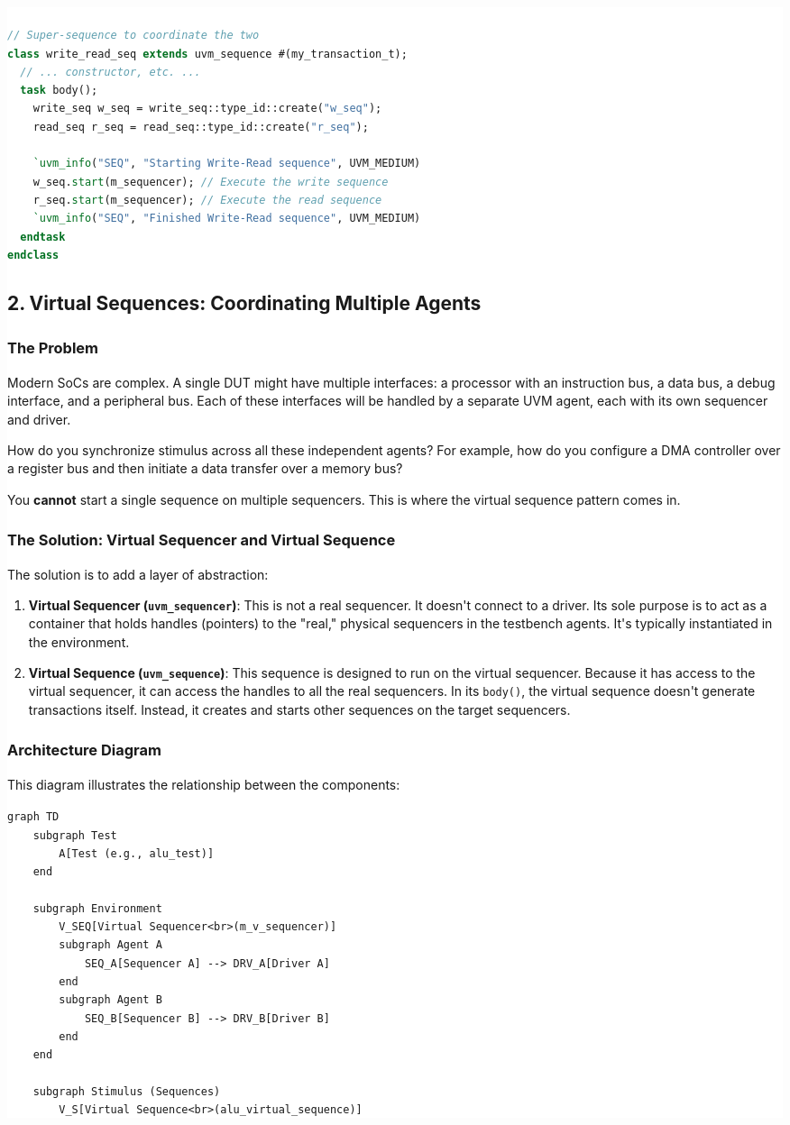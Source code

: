 ```systemverilog

// Super-sequence to coordinate the two
class write_read_seq extends uvm_sequence #(my_transaction_t);
  // ... constructor, etc. ...
  task body();
    write_seq w_seq = write_seq::type_id::create("w_seq");
    read_seq r_seq = read_seq::type_id::create("r_seq");

    `uvm_info("SEQ", "Starting Write-Read sequence", UVM_MEDIUM)
    w_seq.start(m_sequencer); // Execute the write sequence
    r_seq.start(m_sequencer); // Execute the read sequence
    `uvm_info("SEQ", "Finished Write-Read sequence", UVM_MEDIUM)
  endtask
endclass
```

## 2. Virtual Sequences: Coordinating Multiple Agents

### The Problem

Modern SoCs are complex. A single DUT might have multiple interfaces: a processor with an instruction bus, a data bus, a debug interface, and a peripheral bus. Each of these interfaces will be handled by a separate UVM agent, each with its own sequencer and driver.

How do you synchronize stimulus across all these independent agents? For example, how do you configure a DMA controller over a register bus and then initiate a data transfer over a memory bus?

You **cannot** start a single sequence on multiple sequencers. This is where the virtual sequence pattern comes in.

### The Solution: Virtual Sequencer and Virtual Sequence

The solution is to add a layer of abstraction:

1.  **Virtual Sequencer (`uvm_sequencer`)**: This is not a real sequencer. It doesn't connect to a driver. Its sole purpose is to act as a container that holds handles (pointers) to the "real," physical sequencers in the testbench agents. It's typically instantiated in the environment.

2.  **Virtual Sequence (`uvm_sequence`)**: This sequence is designed to run on the virtual sequencer. Because it has access to the virtual sequencer, it can access the handles to all the real sequencers. In its `body()`, the virtual sequence doesn't generate transactions itself. Instead, it creates and starts other sequences on the target sequencers.

### Architecture Diagram

This diagram illustrates the relationship between the components:

```mermaid
graph TD
    subgraph Test
        A[Test (e.g., alu_test)]
    end

    subgraph Environment
        V_SEQ[Virtual Sequencer<br>(m_v_sequencer)]
        subgraph Agent A
            SEQ_A[Sequencer A] --> DRV_A[Driver A]
        end
        subgraph Agent B
            SEQ_B[Sequencer B] --> DRV_B[Driver B]
        end
    end

    subgraph Stimulus (Sequences)
        V_S[Virtual Sequence<br>(alu_virtual_sequence)]
```